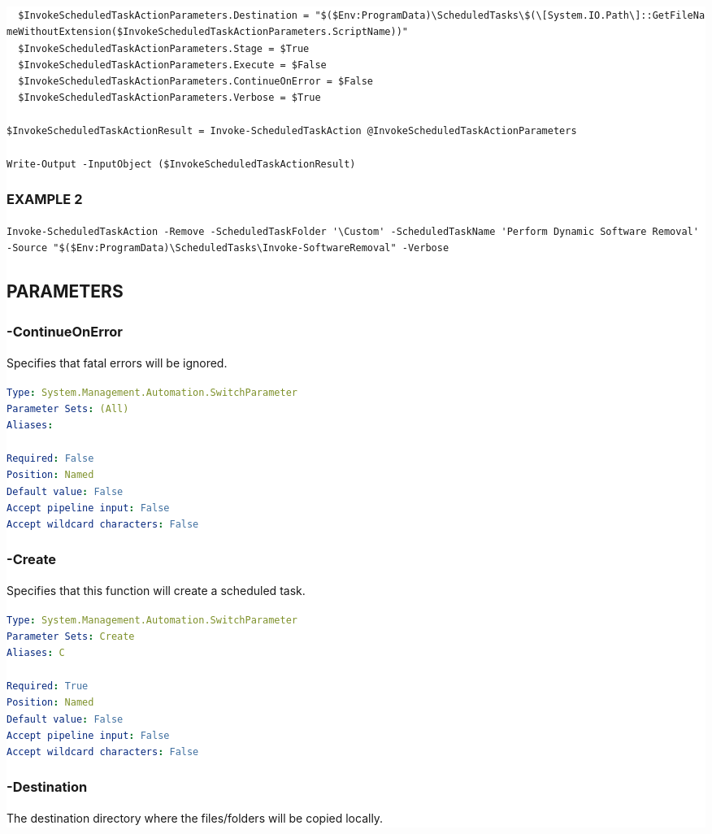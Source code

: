 ```
  $InvokeScheduledTaskActionParameters.Destination = "$($Env:ProgramData)\ScheduledTasks\$(\[System.IO.Path\]::GetFileNameWithoutExtension($InvokeScheduledTaskActionParameters.ScriptName))"
  $InvokeScheduledTaskActionParameters.Stage = $True
  $InvokeScheduledTaskActionParameters.Execute = $False
  $InvokeScheduledTaskActionParameters.ContinueOnError = $False
  $InvokeScheduledTaskActionParameters.Verbose = $True

$InvokeScheduledTaskActionResult = Invoke-ScheduledTaskAction @InvokeScheduledTaskActionParameters

Write-Output -InputObject ($InvokeScheduledTaskActionResult)
```

### EXAMPLE 2
```
Invoke-ScheduledTaskAction -Remove -ScheduledTaskFolder '\Custom' -ScheduledTaskName 'Perform Dynamic Software Removal' -Source "$($Env:ProgramData)\ScheduledTasks\Invoke-SoftwareRemoval" -Verbose
```

## PARAMETERS

### -ContinueOnError
Specifies that fatal errors will be ignored.

```yaml
Type: System.Management.Automation.SwitchParameter
Parameter Sets: (All)
Aliases:

Required: False
Position: Named
Default value: False
Accept pipeline input: False
Accept wildcard characters: False
```

### -Create
Specifies that this function will create a scheduled task.

```yaml
Type: System.Management.Automation.SwitchParameter
Parameter Sets: Create
Aliases: C

Required: True
Position: Named
Default value: False
Accept pipeline input: False
Accept wildcard characters: False
```

### -Destination
The destination directory where the files/folders will be copied locally.
